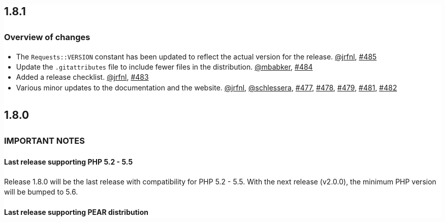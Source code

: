 [gh-559]: https://github.com/WordPress/Requests/pull/559
[gh-558]: https://github.com/WordPress/Requests/pull/558
[gh-557]: https://github.com/WordPress/Requests/pull/557
[gh-556]: https://github.com/WordPress/Requests/pull/556
[gh-555]: https://github.com/WordPress/Requests/pull/555
[gh-554]: https://github.com/WordPress/Requests/pull/554
[gh-553]: https://github.com/WordPress/Requests/pull/553
[gh-552]: https://github.com/WordPress/Requests/pull/552
[gh-551]: https://github.com/WordPress/Requests/pull/551
[gh-550]: https://github.com/WordPress/Requests/pull/550
[gh-549]: https://github.com/WordPress/Requests/pull/549
[gh-548]: https://github.com/WordPress/Requests/pull/548
[gh-547]: https://github.com/WordPress/Requests/pull/547
[gh-545]: https://github.com/WordPress/Requests/pull/545
[gh-544]: https://github.com/WordPress/Requests/pull/544
[gh-543]: https://github.com/WordPress/Requests/pull/543
[gh-542]: https://github.com/WordPress/Requests/pull/542
[gh-541]: https://github.com/WordPress/Requests/pull/541
[gh-540]: https://github.com/WordPress/Requests/pull/540
[gh-539]: https://github.com/WordPress/Requests/pull/539
[gh-538]: https://github.com/WordPress/Requests/pull/538
[gh-537]: https://github.com/WordPress/Requests/pull/537
[gh-536]: https://github.com/WordPress/Requests/pull/536
[gh-535]: https://github.com/WordPress/Requests/pull/535
[gh-534]: https://github.com/WordPress/Requests/pull/534
[gh-533]: https://github.com/WordPress/Requests/issues/533
[gh-532]: https://github.com/WordPress/Requests/pull/532
[gh-531]: https://github.com/WordPress/Requests/pull/531
[gh-528]: https://github.com/WordPress/Requests/pull/528
[gh-526]: https://github.com/WordPress/Requests/pull/526
[gh-525]: https://github.com/WordPress/Requests/pull/525
[gh-524]: https://github.com/WordPress/Requests/pull/524
[gh-523]: https://github.com/WordPress/Requests/pull/523
[gh-522]: https://github.com/WordPress/Requests/pull/522
[gh-521]: https://github.com/WordPress/Requests/pull/521
[gh-520]: https://github.com/WordPress/Requests/pull/520
[gh-519]: https://github.com/WordPress/Requests/pull/519
[gh-517]: https://github.com/WordPress/Requests/pull/517
[gh-516]: https://github.com/WordPress/Requests/pull/516
[gh-515]: https://github.com/WordPress/Requests/issues/515
[gh-514]: https://github.com/WordPress/Requests/issues/514
[gh-513]: https://github.com/WordPress/Requests/issues/513
[gh-512]: https://github.com/WordPress/Requests/issues/512
[gh-511]: https://github.com/WordPress/Requests/pull/511
[gh-510]: https://github.com/WordPress/Requests/pull/510
[gh-509]: https://github.com/WordPress/Requests/pull/509
[gh-508]: https://github.com/WordPress/Requests/pull/508
[gh-506]: https://github.com/WordPress/Requests/pull/506
[gh-505]: https://github.com/WordPress/Requests/pull/505
[gh-504]: https://github.com/WordPress/Requests/pull/504
[gh-503]: https://github.com/WordPress/Requests/pull/503
[gh-501]: https://github.com/WordPress/Requests/pull/501
[gh-500]: https://github.com/WordPress/Requests/pull/500
[gh-499]: https://github.com/WordPress/Requests/pull/499
[gh-498]: https://github.com/WordPress/Requests/issues/498
[gh-498]: https://github.com/WordPress/Requests/issues/495
[gh-492]: https://github.com/WordPress/Requests/pull/492
[gh-491]: https://github.com/WordPress/Requests/pull/491
[gh-490]: https://github.com/WordPress/Requests/pull/490
[gh-489]: https://github.com/WordPress/Requests/pull/489
[gh-488]: https://github.com/WordPress/Requests/pull/488
[gh-480]: https://github.com/WordPress/Requests/issues/480
[gh-476]: https://github.com/WordPress/Requests/issues/476
[gh-472]: https://github.com/WordPress/Requests/issues/472
[gh-470]: https://github.com/WordPress/Requests/pull/470
[gh-466]: https://github.com/WordPress/Requests/issues/466
[gh-463]: https://github.com/WordPress/Requests/issues/463
[gh-460]: https://github.com/WordPress/Requests/issues/460
[gh-459]: https://github.com/WordPress/Requests/issues/459
[gh-447]: https://github.com/WordPress/Requests/pull/447
[gh-446]: https://github.com/WordPress/Requests/pull/446
[gh-444]: https://github.com/WordPress/Requests/pull/444
[gh-379]: https://github.com/WordPress/Requests/pull/379
[gh-378]: https://github.com/WordPress/Requests/issues/378
[gh-309]: https://github.com/WordPress/Requests/pull/309
[gh-301]: https://github.com/WordPress/Requests/issues/301
[gh-251]: https://github.com/WordPress/Requests/pull/251
[gh-250]: https://github.com/WordPress/Requests/issues/250
[gh-214]: https://github.com/WordPress/Requests/pull/214
[gh-167]: https://github.com/WordPress/Requests/issues/167

1.8.1
-----

### Overview of changes
- The `Requests::VERSION` constant has been updated to reflect the actual version for the release. [@jrfnl][gh-jrfnl], [#485][gh-485]
- Update the `.gitattributes` file to include fewer files in the distribution. [@mbabker][gh-mbabker], [#484][gh-484]
- Added a release checklist. [@jrfnl][gh-jrfnl], [#483][gh-483]
- Various minor updates to the documentation and the website. [@jrfnl][gh-jrfnl], [@schlessera][gh-schlessera], [#477][gh-477], [#478][gh-478], [#479][gh-479], [#481][gh-481], [#482][gh-482]

[gh-477]: https://github.com/WordPress/Requests/issues/477
[gh-478]: https://github.com/WordPress/Requests/issues/478
[gh-479]: https://github.com/WordPress/Requests/issues/479
[gh-481]: https://github.com/WordPress/Requests/issues/481
[gh-482]: https://github.com/WordPress/Requests/issues/482
[gh-483]: https://github.com/WordPress/Requests/issues/483
[gh-484]: https://github.com/WordPress/Requests/issues/484
[gh-485]: https://github.com/WordPress/Requests/issues/485


1.8.0
-----

### IMPORTANT NOTES

#### Last release supporting PHP 5.2 - 5.5

  Release 1.8.0 will be the last release with compatibility for PHP 5.2 - 5.5. With the next release (v2.0.0), the minimum PHP version will be bumped to 5.6.

#### Last release supporting PEAR distribution


[#656]: https://github.com/WordPress/Requests/pull/656
[#657]: https://github.com/WordPress/Requests/pull/657
[#821]: https://github.com/WordPress/Requests/pull/821
[#823]: https://github.com/WordPress/Requests/pull/823
[#827]: https://github.com/WordPress/Requests/pull/827
[#809]: https://github.com/WordPress/Requests/pull/809
[#779]: https://github.com/WordPress/Requests/pull/779
[#785]: https://github.com/WordPress/Requests/pull/785
[#791]: https://github.com/WordPress/Requests/pull/791
[#769]: https://github.com/WordPress/Requests/pull/769
[#763]: https://github.com/WordPress/Requests/pull/763
[#731]: https://github.com/WordPress/Requests/pull/731
[#697]: https://github.com/WordPress/Requests/pull/697
[#674]: https://github.com/WordPress/Requests/pull/674
[#672]: https://github.com/WordPress/Requests/pull/672
[#671]: https://github.com/WordPress/Requests/pull/671
[#670]: https://github.com/WordPress/Requests/pull/670
[#669]: https://github.com/WordPress/Requests/pull/669
[#662]: https://github.com/WordPress/Requests/pull/662
[#661]: https://github.com/WordPress/Requests/pull/661
[#660]: https://github.com/WordPress/Requests/pull/660
[#658]: https://github.com/WordPress/Requests/pull/658
[#655]: https://github.com/WordPress/Requests/pull/655
[#653]: https://github.com/WordPress/Requests/pull/653
[#650]: https://github.com/WordPress/Requests/pull/650
[#649]: https://github.com/WordPress/Requests/pull/649
[#647]: https://github.com/WordPress/Requests/pull/647
[#646]: https://github.com/WordPress/Requests/pull/646
[#635]: https://github.com/WordPress/Requests/issues/635
[#452]: https://github.com/WordPress/Requests/issues/452
[gh-642]: https://github.com/WordPress/Requests/pull/642
[gh-640]: https://github.com/WordPress/Requests/pull/640
[gh-634]: https://github.com/WordPress/Requests/pull/634
[gh-632]: https://github.com/WordPress/Requests/pull/632
[gh-630]: https://github.com/WordPress/Requests/pull/630
[gh-629]: https://github.com/WordPress/Requests/pull/629
[gh-626]: https://github.com/WordPress/Requests/pull/626
[gh-625]: https://github.com/WordPress/Requests/pull/625
[gh-623]: https://github.com/WordPress/Requests/pull/623
[gh-622]: https://github.com/WordPress/Requests/pull/622
[gh-621]: https://github.com/WordPress/Requests/pull/621
[gh-620]: https://github.com/WordPress/Requests/pull/620
[gh-618]: https://github.com/WordPress/Requests/pull/618
[gh-617]: https://github.com/WordPress/Requests/pull/617
[gh-616]: https://github.com/WordPress/Requests/pull/616
[gh-615]: https://github.com/WordPress/Requests/pull/615
[gh-614]: https://github.com/WordPress/Requests/pull/614
[gh-613]: https://github.com/WordPress/Requests/pull/613
[gh-612]: https://github.com/WordPress/Requests/pull/612
[gh-611]: https://github.com/WordPress/Requests/pull/611
[gh-610]: https://github.com/WordPress/Requests/pull/610
[gh-609]: https://github.com/WordPress/Requests/pull/609
[gh-608]: https://github.com/WordPress/Requests/pull/608
[gh-607]: https://github.com/WordPress/Requests/pull/607
[gh-606]: https://github.com/WordPress/Requests/pull/606
[gh-605]: https://github.com/WordPress/Requests/pull/605
[gh-604]: https://github.com/WordPress/Requests/pull/604
[gh-603]: https://github.com/WordPress/Requests/pull/603
[gh-602]: https://github.com/WordPress/Requests/pull/602
[gh-601]: https://github.com/WordPress/Requests/pull/601
[gh-599]: https://github.com/WordPress/Requests/pull/599
[gh-595]: https://github.com/WordPress/Requests/pull/595
[gh-594]: https://github.com/WordPress/Requests/pull/594
[gh-593]: https://github.com/WordPress/Requests/issues/593
[gh-592]: https://github.com/WordPress/Requests/pull/592
[gh-591]: https://github.com/WordPress/Requests/pull/591
[gh-590]: https://github.com/WordPress/Requests/issues/590
[gh-588]: https://github.com/WordPress/Requests/pull/588
[gh-587]: https://github.com/WordPress/Requests/pull/587
[gh-586]: https://github.com/WordPress/Requests/pull/586
[gh-583]: https://github.com/WordPress/Requests/pull/583
[gh-581]: https://github.com/WordPress/Requests/pull/581
[gh-579]: https://github.com/WordPress/Requests/pull/579
[gh-578]: https://github.com/WordPress/Requests/pull/578
[gh-577]: https://github.com/WordPress/Requests/pull/577
[gh-575]: https://github.com/WordPress/Requests/pull/575
[gh-574]: https://github.com/WordPress/Requests/pull/574
[gh-573]: https://github.com/WordPress/Requests/pull/573
[gh-572]: https://github.com/WordPress/Requests/pull/572
[gh-571]: https://github.com/WordPress/Requests/pull/571
[gh-569]: https://github.com/WordPress/Requests/pull/569
[gh-566]: https://github.com/WordPress/Requests/pull/566
[gh-563]: https://github.com/WordPress/Requests/pull/563
[gh-562]: https://github.com/WordPress/Requests/pull/562
[gh-561]: https://github.com/WordPress/Requests/pull/561
[gh-560]: https://github.com/WordPress/Requests/pull/560
[gh-194]: https://github.com/WordPress/Requests/issues/194
[gh-238]: https://github.com/WordPress/Requests/issues/238
[gh-248]: https://github.com/WordPress/Requests/issues/248
[gh-249]: https://github.com/WordPress/Requests/issues/249
[gh-263]: https://github.com/WordPress/Requests/issues/263
[gh-280]: https://github.com/WordPress/Requests/issues/280
[gh-296]: https://github.com/WordPress/Requests/issues/296
[gh-298]: https://github.com/WordPress/Requests/issues/298
[gh-302]: https://github.com/WordPress/Requests/issues/302
[gh-303]: https://github.com/WordPress/Requests/issues/303
[gh-310]: https://github.com/WordPress/Requests/issues/310
[gh-311]: https://github.com/WordPress/Requests/issues/311
[gh-318]: https://github.com/WordPress/Requests/issues/318
[gh-328]: https://github.com/WordPress/Requests/issues/328
[gh-334]: https://github.com/WordPress/Requests/issues/334
[gh-335]: https://github.com/WordPress/Requests/issues/335
[gh-339]: https://github.com/WordPress/Requests/issues/339
[gh-345]: https://github.com/WordPress/Requests/issues/345
[gh-346]: https://github.com/WordPress/Requests/issues/346
[gh-351]: https://github.com/WordPress/Requests/issues/351
[gh-352]: https://github.com/WordPress/Requests/issues/352
[gh-353]: https://github.com/WordPress/Requests/issues/353
[gh-354]: https://github.com/WordPress/Requests/issues/354
[gh-355]: https://github.com/WordPress/Requests/issues/355
[gh-356]: https://github.com/WordPress/Requests/issues/356
[gh-358]: https://github.com/WordPress/Requests/issues/358
[gh-359]: https://github.com/WordPress/Requests/issues/359
[gh-360]: https://github.com/WordPress/Requests/issues/360
[gh-361]: https://github.com/WordPress/Requests/issues/361
[gh-362]: https://github.com/WordPress/Requests/issues/362
[gh-363]: https://github.com/WordPress/Requests/issues/363
[gh-364]: https://github.com/WordPress/Requests/issues/364
[gh-366]: https://github.com/WordPress/Requests/issues/366
[gh-367]: https://github.com/WordPress/Requests/issues/367
[gh-367]: https://github.com/WordPress/Requests/issues/367
[gh-368]: https://github.com/WordPress/Requests/issues/368
[gh-370]: https://github.com/WordPress/Requests/issues/370
[gh-385]: https://github.com/WordPress/Requests/issues/385
[gh-386]: https://github.com/WordPress/Requests/issues/386
[gh-387]: https://github.com/WordPress/Requests/issues/387
[gh-388]: https://github.com/WordPress/Requests/issues/388
[gh-396]: https://github.com/WordPress/Requests/issues/396
[gh-397]: https://github.com/WordPress/Requests/issues/397
[gh-398]: https://github.com/WordPress/Requests/issues/398
[gh-399]: https://github.com/WordPress/Requests/issues/399
[gh-400]: https://github.com/WordPress/Requests/issues/400
[gh-401]: https://github.com/WordPress/Requests/issues/401
[gh-402]: https://github.com/WordPress/Requests/issues/402
[gh-403]: https://github.com/WordPress/Requests/issues/403
[gh-404]: https://github.com/WordPress/Requests/issues/404
[gh-405]: https://github.com/WordPress/Requests/issues/405
[gh-406]: https://github.com/WordPress/Requests/issues/406
[gh-408]: https://github.com/WordPress/Requests/issues/408
[gh-409]: https://github.com/WordPress/Requests/issues/409
[gh-410]: https://github.com/WordPress/Requests/issues/410
[gh-411]: https://github.com/WordPress/Requests/issues/411
[gh-412]: https://github.com/WordPress/Requests/issues/412
[gh-413]: https://github.com/WordPress/Requests/issues/413
[gh-414]: https://github.com/WordPress/Requests/issues/414
[gh-415]: https://github.com/WordPress/Requests/issues/415
[gh-416]: https://github.com/WordPress/Requests/issues/416
[gh-417]: https://github.com/WordPress/Requests/issues/417
[gh-421]: https://github.com/WordPress/Requests/issues/421
[gh-422]: https://github.com/WordPress/Requests/issues/422
[gh-423]: https://github.com/WordPress/Requests/issues/423
[gh-424]: https://github.com/WordPress/Requests/issues/424
[gh-425]: https://github.com/WordPress/Requests/issues/425
[gh-426]: https://github.com/WordPress/Requests/issues/426
[gh-428]: https://github.com/WordPress/Requests/issues/428
[gh-434]: https://github.com/WordPress/Requests/issues/434
[gh-436]: https://github.com/WordPress/Requests/issues/436
[gh-439]: https://github.com/WordPress/Requests/issues/439
[gh-440]: https://github.com/WordPress/Requests/issues/440
[gh-441]: https://github.com/WordPress/Requests/issues/441
[gh-443]: https://github.com/WordPress/Requests/issues/443
[gh-445]: https://github.com/WordPress/Requests/issues/445
[gh-448]: https://github.com/WordPress/Requests/issues/448
[gh-451]: https://github.com/WordPress/Requests/issues/451
[gh-453]: https://github.com/WordPress/Requests/issues/453
[gh-454]: https://github.com/WordPress/Requests/issues/454
[gh-456]: https://github.com/WordPress/Requests/issues/456
[gh-457]: https://github.com/WordPress/Requests/issues/457
[gh-458]: https://github.com/WordPress/Requests/issues/458
[gh-461]: https://github.com/WordPress/Requests/issues/461
[gh-462]: https://github.com/WordPress/Requests/issues/462
[gh-464]: https://github.com/WordPress/Requests/issues/464
[gh-465]: https://github.com/WordPress/Requests/issues/465
[gh-467]: https://github.com/WordPress/Requests/issues/467
[gh-468]: https://github.com/WordPress/Requests/issues/468
[gh-469]: https://github.com/WordPress/Requests/issues/469
[gh-471]: https://github.com/WordPress/Requests/issues/471
[gh-3]: https://github.com/WordPress/Requests/issues/3
[gh-75]: https://github.com/WordPress/Requests/issues/75
[gh-86]: https://github.com/WordPress/Requests/issues/86
[gh-92]: https://github.com/WordPress/Requests/issues/92
[gh-97]: https://github.com/WordPress/Requests/issues/97
[gh-99]: https://github.com/WordPress/Requests/issues/99
[gh-101]: https://github.com/WordPress/Requests/issues/101
[gh-103]: https://github.com/WordPress/Requests/issues/103
[gh-104]: https://github.com/WordPress/Requests/issues/104
[gh-106]: https://github.com/WordPress/Requests/issues/106
[gh-107]: https://github.com/WordPress/Requests/issues/107
[gh-112]: https://github.com/WordPress/Requests/issues/112
[gh-113]: https://github.com/WordPress/Requests/issues/113
[gh-120]: https://github.com/WordPress/Requests/issues/120
[gh-124]: https://github.com/WordPress/Requests/issues/124
[gh-128]: https://github.com/WordPress/Requests/issues/128
[gh-130]: https://github.com/WordPress/Requests/issues/130
[gh-132]: https://github.com/WordPress/Requests/issues/132
[gh-136]: https://github.com/WordPress/Requests/issues/136
[gh-148]: https://github.com/WordPress/Requests/issues/148
[gh-150]: https://github.com/WordPress/Requests/issues/150
[gh-156]: https://github.com/WordPress/Requests/issues/156
[gh-158]: https://github.com/WordPress/Requests/issues/158
[gh-162]: https://github.com/WordPress/Requests/issues/162
[gh-164]: https://github.com/WordPress/Requests/issues/164
[gh-170]: https://github.com/WordPress/Requests/issues/170
[gh-172]: https://github.com/WordPress/Requests/issues/172
[gh-174]: https://github.com/WordPress/Requests/issues/174
[gh-176]: https://github.com/WordPress/Requests/issues/176
[gh-177]: https://github.com/WordPress/Requests/issues/177
[gh-179]: https://github.com/WordPress/Requests/issues/179
[gh-180]: https://github.com/WordPress/Requests/issues/180
[gh-181]: https://github.com/WordPress/Requests/issues/181
[gh-183]: https://github.com/WordPress/Requests/issues/183
[gh-184]: https://github.com/WordPress/Requests/issues/184
[gh-185]: https://github.com/WordPress/Requests/issues/185
[gh-186]: https://github.com/WordPress/Requests/issues/186
[gh-187]: https://github.com/WordPress/Requests/issues/187
[gh-188]: https://github.com/WordPress/Requests/issues/188
[gh-194]: https://github.com/WordPress/Requests/issues/194
[gh-196]: https://github.com/WordPress/Requests/issues/196
[gh-200]: https://github.com/WordPress/Requests/issues/200
[gh-202]: https://github.com/WordPress/Requests/issues/202
[gh-203]: https://github.com/WordPress/Requests/issues/203
[gh-205]: https://github.com/WordPress/Requests/issues/205
[gh-206]: https://github.com/WordPress/Requests/issues/206
[gh-207]: https://github.com/WordPress/Requests/issues/207
[gh-210]: https://github.com/WordPress/Requests/issues/210
[gh-211]: https://github.com/WordPress/Requests/issues/211
[gh-215]: https://github.com/WordPress/Requests/issues/215
[gh-216]: https://github.com/WordPress/Requests/issues/216
[gh-217]: https://github.com/WordPress/Requests/issues/217
[gh-219]: https://github.com/WordPress/Requests/issues/219
[gh-223]: https://github.com/WordPress/Requests/issues/223
[gh-224]: https://github.com/WordPress/Requests/issues/224
[gh-227]: https://github.com/WordPress/Requests/issues/227
[gh-230]: https://github.com/WordPress/Requests/issues/230
[gh-236]: https://github.com/WordPress/Requests/issues/236
[gh-237]: https://github.com/WordPress/Requests/issues/237
[gh-238]: https://github.com/WordPress/Requests/issues/238
[gh-239]: https://github.com/WordPress/Requests/issues/239
[gh-240]: https://github.com/WordPress/Requests/issues/240
[docs/proxy]: https://requests.ryanmccue.info/docs/proxy.html
[docs/usage-advanced]: https://requests.ryanmccue.info/docs/usage-advanced.html
[#1]: https://github.com/WordPress/Requests/issues/1
[#2]: https://github.com/WordPress/Requests/issues/2
[#3]: https://github.com/WordPress/Requests/issues/3
[#6]: https://github.com/WordPress/Requests/issues/6
[#9]: https://github.com/WordPress/Requests/issues/9
[#23]: https://github.com/WordPress/Requests/issues/23
[#62]: https://github.com/WordPress/Requests/issues/62
[#63]: https://github.com/WordPress/Requests/issues/63
[#64]: https://github.com/WordPress/Requests/issues/64
[#70]: https://github.com/WordPress/Requests/issues/70
[gh-aaronjorbin]: https://github.com/aaronjorbin
[gh-adri]: https://github.com/adri
[gh-alpipego]: https://github.com/alpipego/
[gh-amandato]: https://github.com/amandato
[gh-beutnagel]: https://github.com/beutnagel
[gh-carlalexander]: https://github.com/carlalexander
[gh-catharsisjelly]: https://github.com/catharsisjelly
[gh-ccrims0n]: https://github.com/ccrims0n
[gh-costdev]: https://github.com/costdev
[gh-datagutten]: https://github.com/datagutten
[gh-dustinrue]: https://github.com/dustinrue
[gh-dd32]: https://github.com/dd32
[gh-desrosj]: https://github.com/desrosj
[gh-gstrauss]: https://github.com/gstrauss
[gh-ifwe]: https://github.com/ifwe
[gh-imsaintx]: https://github.com/imsaintx
[gh-jegrandet]: https://github.com/jegrandet
[gh-JustinyAhin]: https://github.com/JustinyAhin
[gh-jrfnl]: https://github.com/jrfnl
[gh-KasperFranz]: https://github.com/KasperFranz
[gh-kwuerl]: https://github.com/kwuerl
[gh-laurentmartelli]: https://github.com/laurentmartelli
[gh-mbabker]: https://github.com/mbabker
[gh-mircobabini]: https://github.com/mircobabini
[gh-mishan]: https://github.com/mishan
[gh-ntwb]: https://github.com/ntwb
[gh-ocean90]: https://github.com/ocean90
[gh-orlitzky]: https://github.com/orlitzky
[gh-ozh]: https://github.com/ozh
[gh-patmead]: https://github.com/patmead
[gh-peterwilsoncc]: https://github.com/peterwilsoncc
[gh-qibinghua]: https://github.com/qibinghua
[gh-remik]: https://github.com/remik
[gh-rmccue]: https://github.com/rmccue
[gh-royopa]: https://github.com/royopa
[gh-schlessera]: https://github.com/schlessera
[gh-SergeyBiryukov]: https://github.com/SergeyBiryukov
[gh-SlikNL]: https://github.com/SlikNL
[gh-soulseekah]: https://github.com/soulseekah
[gh-staabm]: https://github.com/staabm
[gh-stephenharris]: https://github.com/stephenharris
[gh-szepeviktor]: https://github.com/szepeviktor
[gh-TimothyBJacobs]: https://github.com/TimothyBJacobs
[gh-tnorthcutt]: https://github.com/tnorthcutt
[gh-todeveni]: https://github.com/todeveni
[gh-tonebender]: https://github.com/tonebender
[gh-twdnhfr]: https://github.com/twdnhfr
[gh-TysonAndre]: https://github.com/TysonAndre
[gh-whyisjake]: https://github.com/whyisjake
[gh-wojsmol]: https://github.com/wojsmol
[gh-xknown]: https://github.com/xknown
[gh-Zegnat]: https://github.com/Zegnat
[gh-ZsgsDesign]: https://github.com/ZsgsDesign